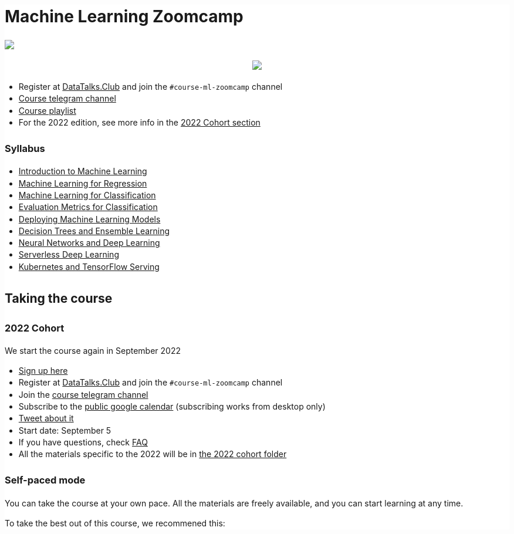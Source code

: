 # Machine Learning Zoomcamp

<img src="../images/zoomcamp.jpg" />


<p align="center">
  <a href="https://airtable.com/shryxwLd0COOEaqXo"><img src="https://user-images.githubusercontent.com/875246/185755203-17945fd1-6b64-46f2-8377-1011dcb1a444.png" height="50" /></a>
</p>

* Register at [DataTalks.Club](https://DataTalks.Club) and join the `#course-ml-zoomcamp` channel
* [Course telegram channel](https://t.me/mlzoomcamp)
* [Course playlist](https://www.youtube.com/playlist?list=PL3MmuxUbc_hIhxl5Ji8t4O6lPAOpHaCLR)
* For the 2022 edition, see more info in the [2022 Cohort section](#2022-cohort)


### Syllabus 

- [Introduction to Machine Learning](#1-introduction-to-machine-learning)
- [Machine Learning for Regression](#2-machine-learning-for-regression)
- [Machine Learning for Classification](#3-machine-learning-for-classification)
- [Evaluation Metrics for Classification](#4-evaluation-metrics-for-classification)
- [Deploying Machine Learning Models](#5-deploying-machine-learning-models)
- [Decision Trees and Ensemble Learning](#6-decision-trees-and-ensemble-learning)
- [Neural Networks and Deep Learning](#8-neural-networks-and-deep-learning)
- [Serverless Deep Learning](#9-serverless-deep-learning)
- [Kubernetes and TensorFlow Serving](#10-kubernetes-and-tensorflow-serving)

## Taking the course

### 2022 Cohort

We start the course again in September 2022

* [Sign up here](https://airtable.com/shryxwLd0COOEaqXo)
* Register at [DataTalks.Club](https://DataTalks.Club/slack.html) and join the `#course-ml-zoomcamp` channel 
* Join the [course telegram channel](https://t.me/mlzoomcamp)
* Subscribe to the [public google calendar](https://calendar.google.com/calendar/?cid=cGtjZ2tkbGc1OG9yb2lxa2Vwc2g4YXMzMmNAZ3JvdXAuY2FsZW5kYXIuZ29vZ2xlLmNvbQ) (subscribing works from desktop only)
* [Tweet about it](https://ctt.ac/XZ6b9)
* Start date: September 5
* If you have questions, check [FAQ](https://docs.google.com/document/d/1LpPanc33QJJ6BSsyxVg-pWNMplal84TdZtq10naIhD8/edit)  
* All the materials specific to the 2022 will be in [the 2022 cohort folder](./cohorts/2022/) 


### Self-paced mode

You can take the course at your own pace. All the materials are freely available, and you can start learning at any time.

To take the best out of this course, we recommened this:

